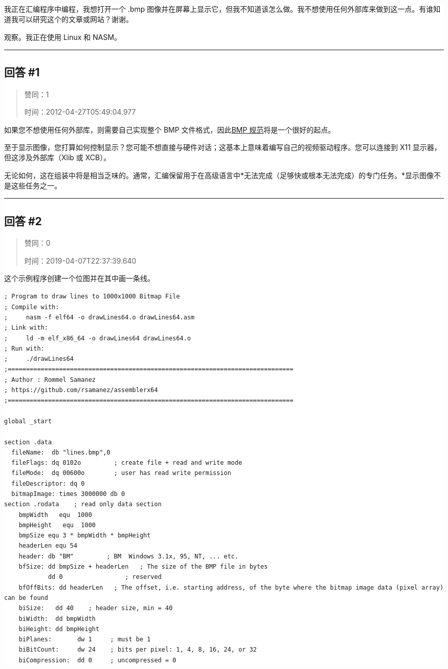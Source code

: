 我正在汇编程序中编程，我想打开一个 .bmp 图像并在屏幕上显示它，但我不知道该怎么做。我不想使用任何外部库来做到这一点。有谁知道我可以研究这个的文章或网站？谢谢。

观察。我正在使用 Linux 和 NASM。

* * *

## 回答 #1

> 赞同：1
> 
> 时间：2012-04-27T05:49:04.977

如果您不想使用任何外部库，则需要自己实现整个 BMP 文件格式，因此[BMP 规范](http://www.fileformat.info/format/bmp/spec/index.htm)将是一个很好的起点。

至于显示图像，您打算如何控制显示？您可能不想直接与硬件对话；这基本上意味着编写自己的视频驱动程序。您可以连接到 X11 显示器，但这涉及外部库（Xlib 或 XCB）。

无论如何，这在组装中将是相当乏味的。通常，汇编保留用于在高级语言中*无法完成（足够快或根本无法完成）的专门任务。*显示图像不是这些任务之一。

* * *

## 回答 #2

> 赞同：0
> 
> 时间：2019-04-07T22:37:39.640

这个示例程序创建一个位图并在其中画一条线。

```
; Program to draw lines to 1000x1000 Bitmap File
; Compile with:
;     nasm -f elf64 -o drawLines64.o drawLines64.asm
; Link with:
;     ld -m elf_x86_64 -o drawLines64 drawLines64.o
; Run with:
;     ./drawLines64
;==============================================================================
; Author : Rommel Samanez
; https://github.com/rsamanez/assemblerx64
;==============================================================================

global _start

section .data
  fileName:  db "lines.bmp",0
  fileFlags: dq 0102o         ; create file + read and write mode
  fileMode:  dq 00600o        ; user has read write permission
  fileDescriptor: dq 0
  bitmapImage: times 3000000 db 0
section .rodata    ; read only data section
    bmpWidth   equ  1000
    bmpHeight   equ  1000
    bmpSize equ 3 * bmpWidth * bmpHeight
    headerLen equ 54
    header: db "BM"         ; BM  Windows 3.1x, 95, NT, ... etc.
    bfSize: dd bmpSize + headerLen   ; The size of the BMP file in bytes
            dd 0                 ; reserved
    bfOffBits: dd headerLen   ; The offset, i.e. starting address, of the byte where the bitmap image data (pixel array) can be found
    biSize:   dd 40    ; header size, min = 40
    biWidth:  dd bmpWidth
    biHeight: dd bmpHeight
    biPlanes:       dw 1     ; must be 1
    biBitCount:     dw 24    ; bits per pixel: 1, 4, 8, 16, 24, or 32
    biCompression:  dd 0     ; uncompressed = 0
